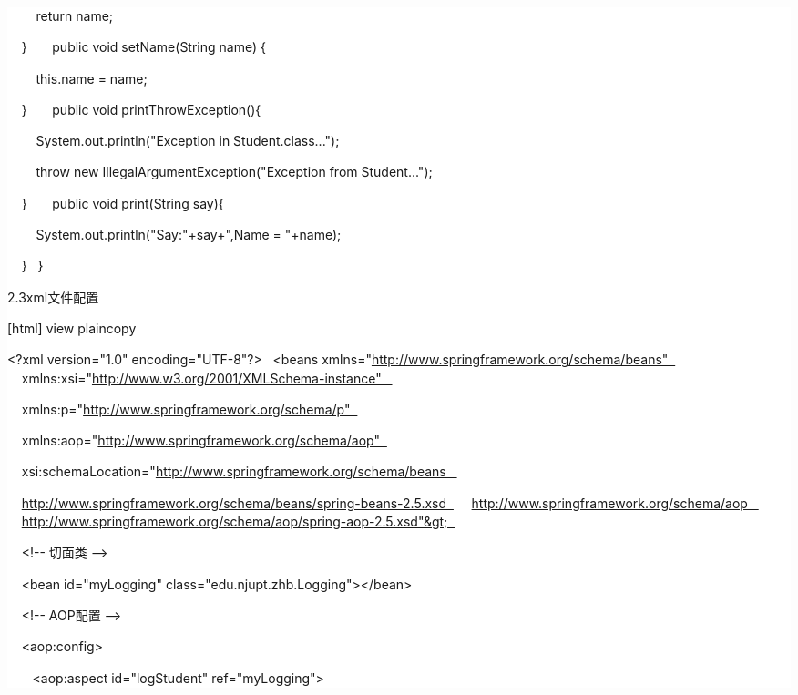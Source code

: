         return name;  

    }  
    public void setName(String name) {  

        this.name = name;  

    }  
    public void printThrowException(){  

        System.out.println("Exception in Student.class...");  

        throw new IllegalArgumentException("Exception from Student...");  

    }  
    public void print(String say){  

        System.out.println("Say:"+say+",Name = "+name);  

    }  
}  










2.3xml文件配置




[html] view plaincopy
 









&lt;?xml version="1.0" encoding="UTF-8"?&gt;  
&lt;beans xmlns="http://www.springframework.org/schema/beans"  
    xmlns:xsi="http://www.w3.org/2001/XMLSchema-instance"   

    xmlns:p="http://www.springframework.org/schema/p"  

    xmlns:aop="http://www.springframework.org/schema/aop"  

    xsi:schemaLocation="http://www.springframework.org/schema/beans   

    http://www.springframework.org/schema/beans/spring-beans-2.5.xsd  
    http://www.springframework.org/schema/aop   
    http://www.springframework.org/schema/aop/spring-aop-2.5.xsd"&gt;  

    &lt;!-- 切面类 --&gt;  

    &lt;bean id="myLogging" class="edu.njupt.zhb.Logging"&gt;&lt;/bean&gt;  

    &lt;!-- AOP配置 --&gt;  

    &lt;aop:config&gt;  

       &lt;aop:aspect id="logStudent" ref="myLogging"&gt;  
